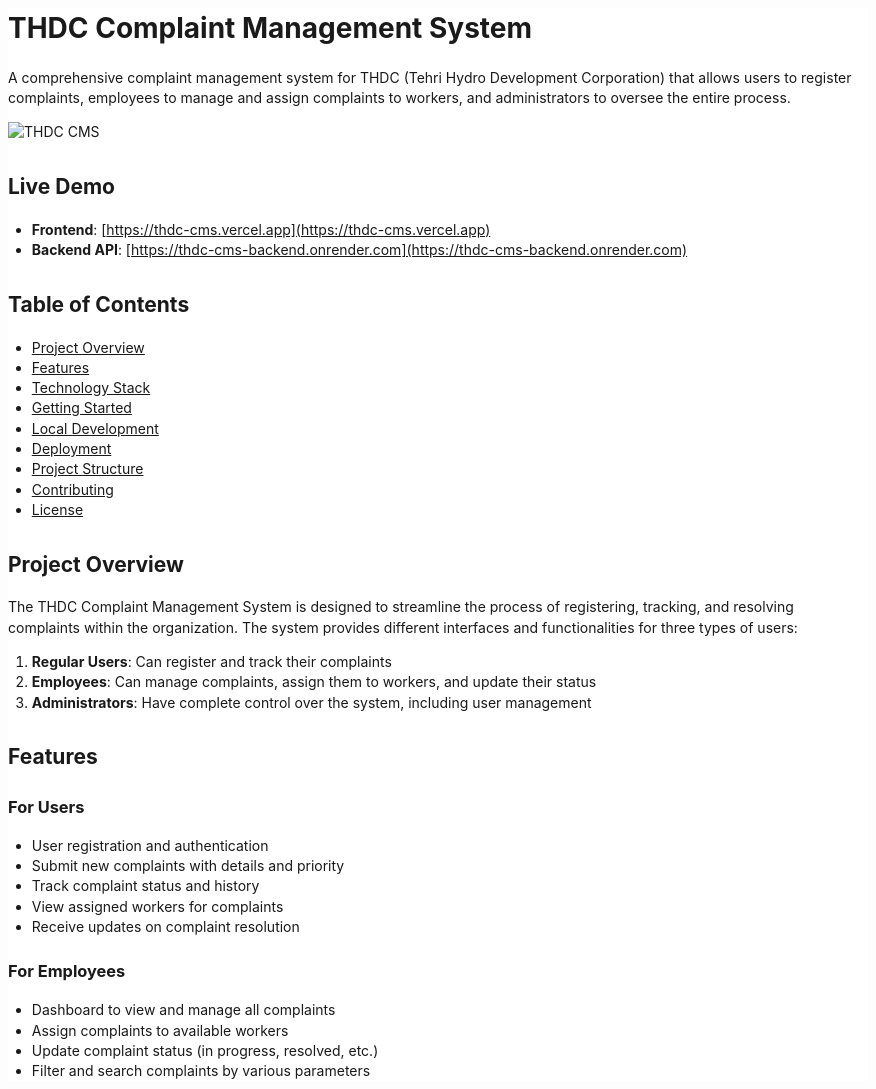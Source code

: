 # THDC Complaint Management System

A comprehensive complaint management system for THDC (Tehri Hydro Development Corporation) that allows users to register complaints, employees to manage and assign complaints to workers, and administrators to oversee the entire process.

![THDC CMS](https://via.placeholder.com/800x400?text=THDC+Complaint+Management+System)

## Live Demo

- **Frontend**: [https://thdc-cms.vercel.app](https://thdc-cms.vercel.app)
- **Backend API**: [https://thdc-cms-backend.onrender.com](https://thdc-cms-backend.onrender.com)

## Table of Contents

- [Project Overview](#project-overview)
- [Features](#features)
- [Technology Stack](#technology-stack)
- [Getting Started](#getting-started)
- [Local Development](#local-development)
- [Deployment](#deployment)
- [Project Structure](#project-structure)
- [Contributing](#contributing)
- [License](#license)

## Project Overview

The THDC Complaint Management System is designed to streamline the process of registering, tracking, and resolving complaints within the organization. The system provides different interfaces and functionalities for three types of users:

1. **Regular Users**: Can register and track their complaints
2. **Employees**: Can manage complaints, assign them to workers, and update their status
3. **Administrators**: Have complete control over the system, including user management

## Features

### For Users
- User registration and authentication
- Submit new complaints with details and priority
- Track complaint status and history
- View assigned workers for complaints
- Receive updates on complaint resolution

### For Employees
- Dashboard to view and manage all complaints
- Assign complaints to available workers
- Update complaint status (in progress, resolved, etc.)
- Filter and search complaints by various parameters
